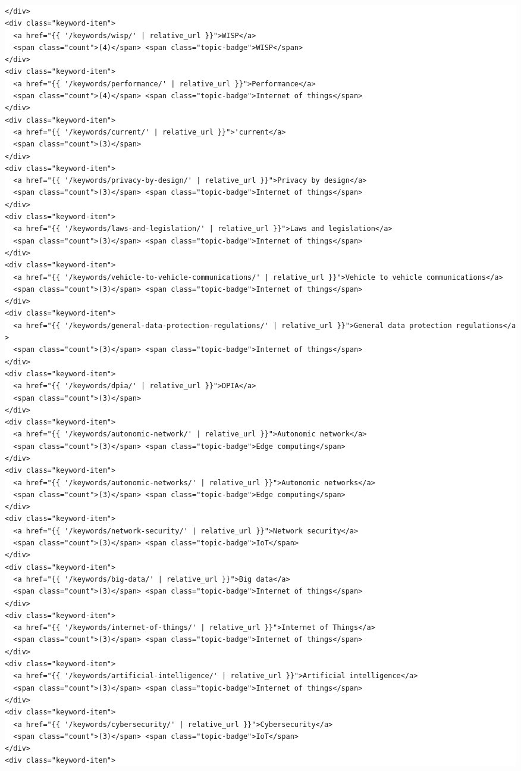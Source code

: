     </div>
    <div class="keyword-item">
      <a href="{{ '/keywords/wisp/' | relative_url }}">WISP</a>
      <span class="count">(4)</span> <span class="topic-badge">WISP</span>
    </div>
    <div class="keyword-item">
      <a href="{{ '/keywords/performance/' | relative_url }}">Performance</a>
      <span class="count">(4)</span> <span class="topic-badge">Internet of things</span>
    </div>
    <div class="keyword-item">
      <a href="{{ '/keywords/current/' | relative_url }}">'current</a>
      <span class="count">(3)</span>
    </div>
    <div class="keyword-item">
      <a href="{{ '/keywords/privacy-by-design/' | relative_url }}">Privacy by design</a>
      <span class="count">(3)</span> <span class="topic-badge">Internet of things</span>
    </div>
    <div class="keyword-item">
      <a href="{{ '/keywords/laws-and-legislation/' | relative_url }}">Laws and legislation</a>
      <span class="count">(3)</span> <span class="topic-badge">Internet of things</span>
    </div>
    <div class="keyword-item">
      <a href="{{ '/keywords/vehicle-to-vehicle-communications/' | relative_url }}">Vehicle to vehicle communications</a>
      <span class="count">(3)</span> <span class="topic-badge">Internet of things</span>
    </div>
    <div class="keyword-item">
      <a href="{{ '/keywords/general-data-protection-regulations/' | relative_url }}">General data protection regulations</a>
      <span class="count">(3)</span> <span class="topic-badge">Internet of things</span>
    </div>
    <div class="keyword-item">
      <a href="{{ '/keywords/dpia/' | relative_url }}">DPIA</a>
      <span class="count">(3)</span>
    </div>
    <div class="keyword-item">
      <a href="{{ '/keywords/autonomic-network/' | relative_url }}">Autonomic network</a>
      <span class="count">(3)</span> <span class="topic-badge">Edge computing</span>
    </div>
    <div class="keyword-item">
      <a href="{{ '/keywords/autonomic-networks/' | relative_url }}">Autonomic networks</a>
      <span class="count">(3)</span> <span class="topic-badge">Edge computing</span>
    </div>
    <div class="keyword-item">
      <a href="{{ '/keywords/network-security/' | relative_url }}">Network security</a>
      <span class="count">(3)</span> <span class="topic-badge">IoT</span>
    </div>
    <div class="keyword-item">
      <a href="{{ '/keywords/big-data/' | relative_url }}">Big data</a>
      <span class="count">(3)</span> <span class="topic-badge">Internet of things</span>
    </div>
    <div class="keyword-item">
      <a href="{{ '/keywords/internet-of-things/' | relative_url }}">Internet of Things</a>
      <span class="count">(3)</span> <span class="topic-badge">Internet of things</span>
    </div>
    <div class="keyword-item">
      <a href="{{ '/keywords/artificial-intelligence/' | relative_url }}">Artificial intelligence</a>
      <span class="count">(3)</span> <span class="topic-badge">Internet of things</span>
    </div>
    <div class="keyword-item">
      <a href="{{ '/keywords/cybersecurity/' | relative_url }}">Cybersecurity</a>
      <span class="count">(3)</span> <span class="topic-badge">IoT</span>
    </div>
    <div class="keyword-item">